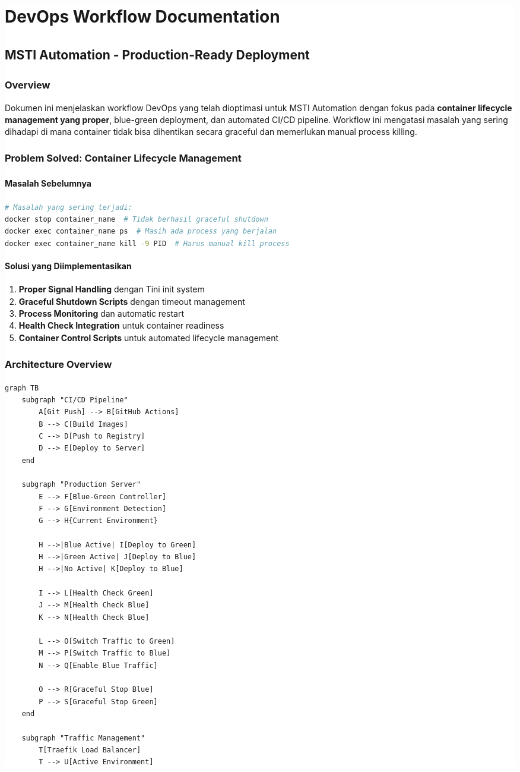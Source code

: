 # DevOps Workflow Documentation
## MSTI Automation - Production-Ready Deployment

### Overview
Dokumen ini menjelaskan workflow DevOps yang telah dioptimasi untuk MSTI Automation dengan fokus pada **container lifecycle management yang proper**, blue-green deployment, dan automated CI/CD pipeline. Workflow ini mengatasi masalah yang sering dihadapi di mana container tidak bisa dihentikan secara graceful dan memerlukan manual process killing.

### Problem Solved: Container Lifecycle Management

#### Masalah Sebelumnya
```bash
# Masalah yang sering terjadi:
docker stop container_name  # Tidak berhasil graceful shutdown
docker exec container_name ps  # Masih ada process yang berjalan
docker exec container_name kill -9 PID  # Harus manual kill process
```

#### Solusi yang Diimplementasikan
1. **Proper Signal Handling** dengan Tini init system
2. **Graceful Shutdown Scripts** dengan timeout management
3. **Process Monitoring** dan automatic restart
4. **Health Check Integration** untuk container readiness
5. **Container Control Scripts** untuk automated lifecycle management

### Architecture Overview

```mermaid
graph TB
    subgraph "CI/CD Pipeline"
        A[Git Push] --> B[GitHub Actions]
        B --> C[Build Images]
        C --> D[Push to Registry]
        D --> E[Deploy to Server]
    end
    
    subgraph "Production Server"
        E --> F[Blue-Green Controller]
        F --> G[Environment Detection]
        G --> H{Current Environment}
        
        H -->|Blue Active| I[Deploy to Green]
        H -->|Green Active| J[Deploy to Blue]
        H -->|No Active| K[Deploy to Blue]
        
        I --> L[Health Check Green]
        J --> M[Health Check Blue]
        K --> N[Health Check Blue]
        
        L --> O[Switch Traffic to Green]
        M --> P[Switch Traffic to Blue]
        N --> Q[Enable Blue Traffic]
        
        O --> R[Graceful Stop Blue]
        P --> S[Graceful Stop Green]
    end
    
    subgraph "Traffic Management"
        T[Traefik Load Balancer]
        T --> U[Active Environment]
```